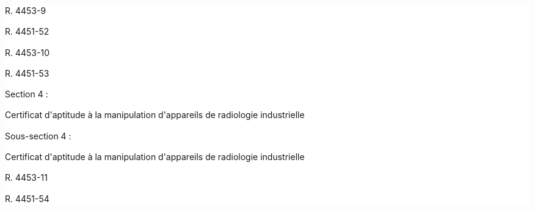 R. 4453-9

</td>
      <td width="176" valign="top">

R. 4451-52

</td>
      <td valign="top" width="160">
      </td><td valign="top" width="162">
    </td></tr>
    <tr>
      <td valign="top" width="181">

R. 4453-10

</td>
      <td width="176" valign="top">

R. 4451-53

</td>
      <td width="160" valign="top">
      </td><td width="162" valign="top">
    </td></tr>
    <tr>
      <td valign="top" width="181">

Section 4 :

Certificat d'aptitude à la manipulation d'appareils de radiologie industrielle

</td>
      <td valign="top" width="176">

Sous-section 4 :

Certificat d'aptitude à la manipulation d'appareils de radiologie industrielle

</td>
      <td valign="top" width="160">
      </td><td valign="top" width="162">
    </td></tr>
    <tr>
      <td width="181" valign="top">

R. 4453-11

</td>
      <td width="176" valign="top">

R. 4451-54

</td>
      <td width="160" valign="top">
      </td><td valign="top" width="162">
    </td></tr>
    <tr>
      <td valign="top" width="181">
